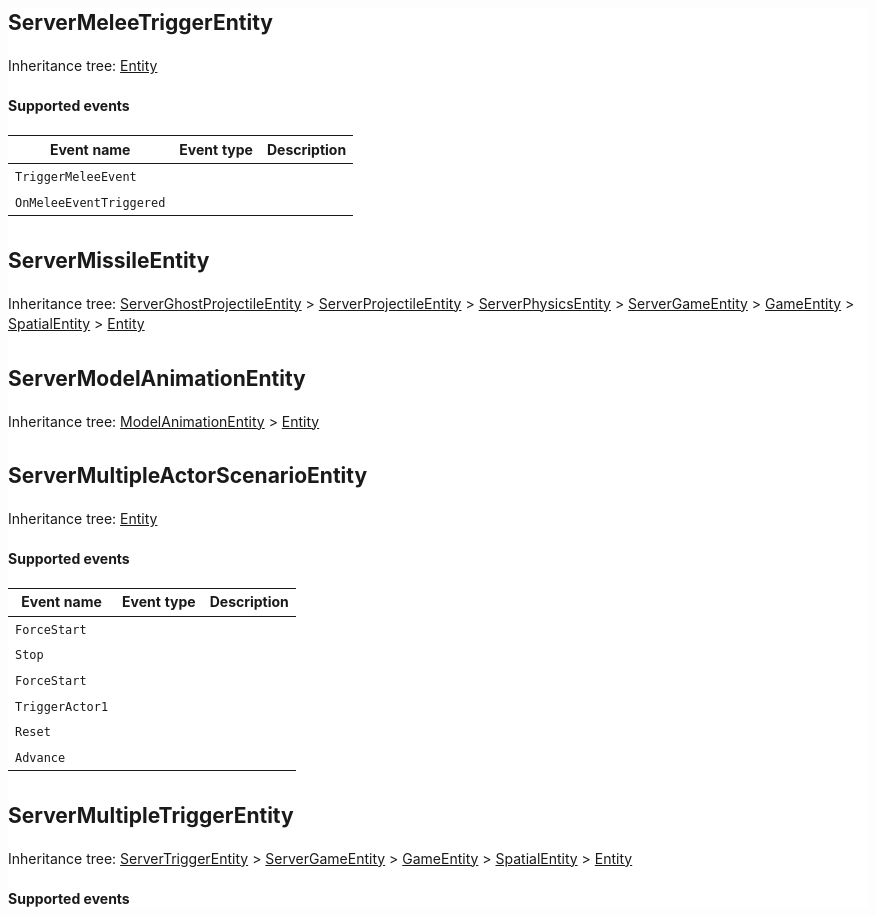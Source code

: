 
## ServerMeleeTriggerEntity

Inheritance tree: [Entity](#entity)

#### Supported events

| Event name | Event type | Description |
| ---------- | ---------- | ----------- |
| `TriggerMeleeEvent` |  |  |
| `OnMeleeEventTriggered` |  |  |


## ServerMissileEntity

Inheritance tree: [ServerGhostProjectileEntity](#serverghostprojectileentity) > [ServerProjectileEntity](#serverprojectileentity) > [ServerPhysicsEntity](#serverphysicsentity) > [ServerGameEntity](#servergameentity) > [GameEntity](#gameentity) > [SpatialEntity](#spatialentity) > [Entity](#entity)


## ServerModelAnimationEntity

Inheritance tree: [ModelAnimationEntity](#modelanimationentity) > [Entity](#entity)


## ServerMultipleActorScenarioEntity

Inheritance tree: [Entity](#entity)

#### Supported events

| Event name | Event type | Description |
| ---------- | ---------- | ----------- |
| `ForceStart` |  |  |
| `Stop` |  |  |
| `ForceStart` |  |  |
| `TriggerActor1` |  |  |
| `Reset` |  |  |
| `Advance` |  |  |


## ServerMultipleTriggerEntity

Inheritance tree: [ServerTriggerEntity](#servertriggerentity) > [ServerGameEntity](#servergameentity) > [GameEntity](#gameentity) > [SpatialEntity](#spatialentity) > [Entity](#entity)

#### Supported events
